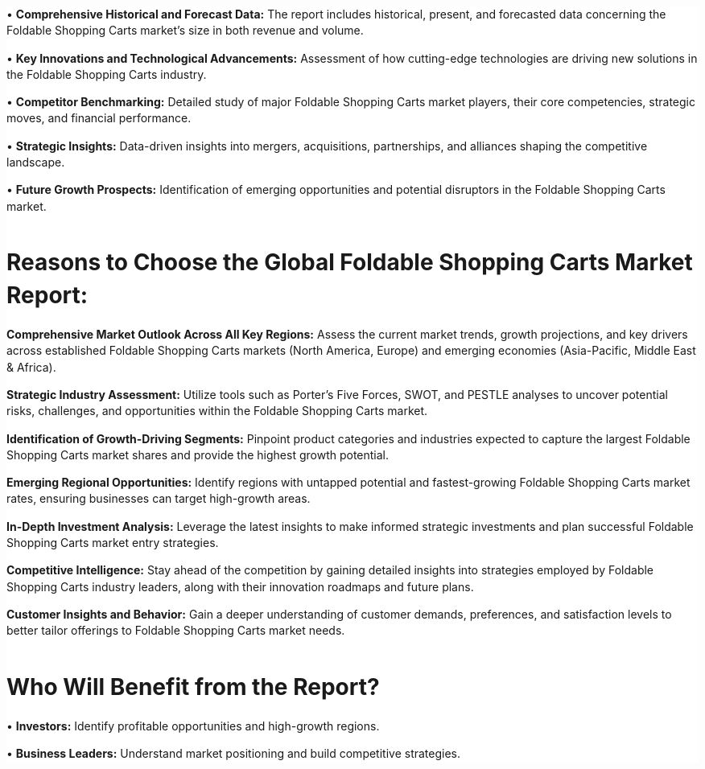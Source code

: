 • <strong>Comprehensive Historical and Forecast Data:</strong> The report includes historical, present, and forecasted data concerning the Foldable Shopping Carts market’s size in both revenue and volume.

• <strong>Key Innovations and Technological Advancements:</strong> Assessment of how cutting-edge technologies are driving new solutions in the Foldable Shopping Carts industry.

• <strong>Competitor Benchmarking:</strong> Detailed study of major Foldable Shopping Carts market players, their core competencies, strategic moves, and financial performance.

• <strong>Strategic Insights:</strong> Data-driven insights into mergers, acquisitions, partnerships, and alliances shaping the competitive landscape.

• <strong>Future Growth Prospects:</strong> Identification of emerging opportunities and potential disruptors in the Foldable Shopping Carts market.

# <strong>Reasons to Choose the Global Foldable Shopping Carts Market Report:</strong>

<strong>Comprehensive Market Outlook Across All Key Regions:</strong>
Assess the current market trends, growth projections, and key drivers across established Foldable Shopping Carts markets (North America, Europe) and emerging economies (Asia-Pacific, Middle East & Africa).

<strong>Strategic Industry Assessment:</strong>
Utilize tools such as Porter’s Five Forces, SWOT, and PESTLE analyses to uncover potential risks, challenges, and opportunities within the Foldable Shopping Carts market.

<strong>Identification of Growth-Driving Segments:</strong>
Pinpoint product categories and industries expected to capture the largest Foldable Shopping Carts market shares and provide the highest growth potential.

<strong>Emerging Regional Opportunities:</strong>
Identify regions with untapped potential and fastest-growing Foldable Shopping Carts market rates, ensuring businesses can target high-growth areas.

<strong>In-Depth Investment Analysis:</strong>
Leverage the latest insights to make informed strategic investments and plan successful Foldable Shopping Carts market entry strategies.

<strong>Competitive Intelligence:</strong>
Stay ahead of the competition by gaining detailed insights into strategies employed by Foldable Shopping Carts industry leaders, along with their innovation roadmaps and future plans.

<strong>Customer Insights and Behavior:</strong>
Gain a deeper understanding of customer demands, preferences, and satisfaction levels to better tailor offerings to Foldable Shopping Carts market needs.

# <strong>Who Will Benefit from the Report?</strong>

• <strong>Investors:</strong> Identify profitable opportunities and high-growth regions.

• <strong>Business Leaders:</strong> Understand market positioning and build competitive strategies.
